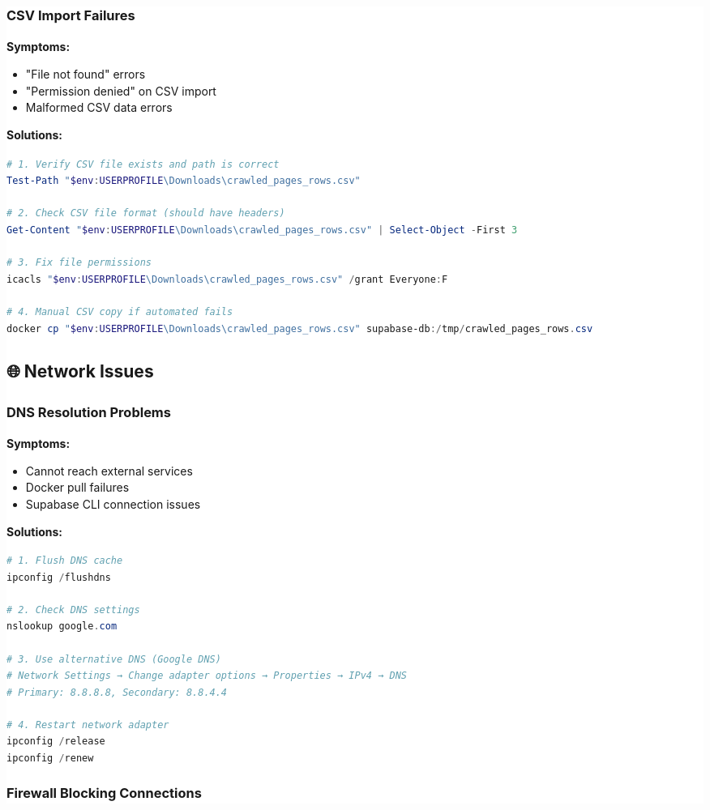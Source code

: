 ### CSV Import Failures

**Symptoms:**

- "File not found" errors
- "Permission denied" on CSV import
- Malformed CSV data errors

**Solutions:**

```powershell
# 1. Verify CSV file exists and path is correct
Test-Path "$env:USERPROFILE\Downloads\crawled_pages_rows.csv"

# 2. Check CSV file format (should have headers)
Get-Content "$env:USERPROFILE\Downloads\crawled_pages_rows.csv" | Select-Object -First 3

# 3. Fix file permissions
icacls "$env:USERPROFILE\Downloads\crawled_pages_rows.csv" /grant Everyone:F

# 4. Manual CSV copy if automated fails
docker cp "$env:USERPROFILE\Downloads\crawled_pages_rows.csv" supabase-db:/tmp/crawled_pages_rows.csv
```

## 🌐 Network Issues

### DNS Resolution Problems

**Symptoms:**

- Cannot reach external services
- Docker pull failures
- Supabase CLI connection issues

**Solutions:**

```powershell
# 1. Flush DNS cache
ipconfig /flushdns

# 2. Check DNS settings
nslookup google.com

# 3. Use alternative DNS (Google DNS)
# Network Settings → Change adapter options → Properties → IPv4 → DNS
# Primary: 8.8.8.8, Secondary: 8.8.4.4

# 4. Restart network adapter
ipconfig /release
ipconfig /renew
```

### Firewall Blocking Connections
